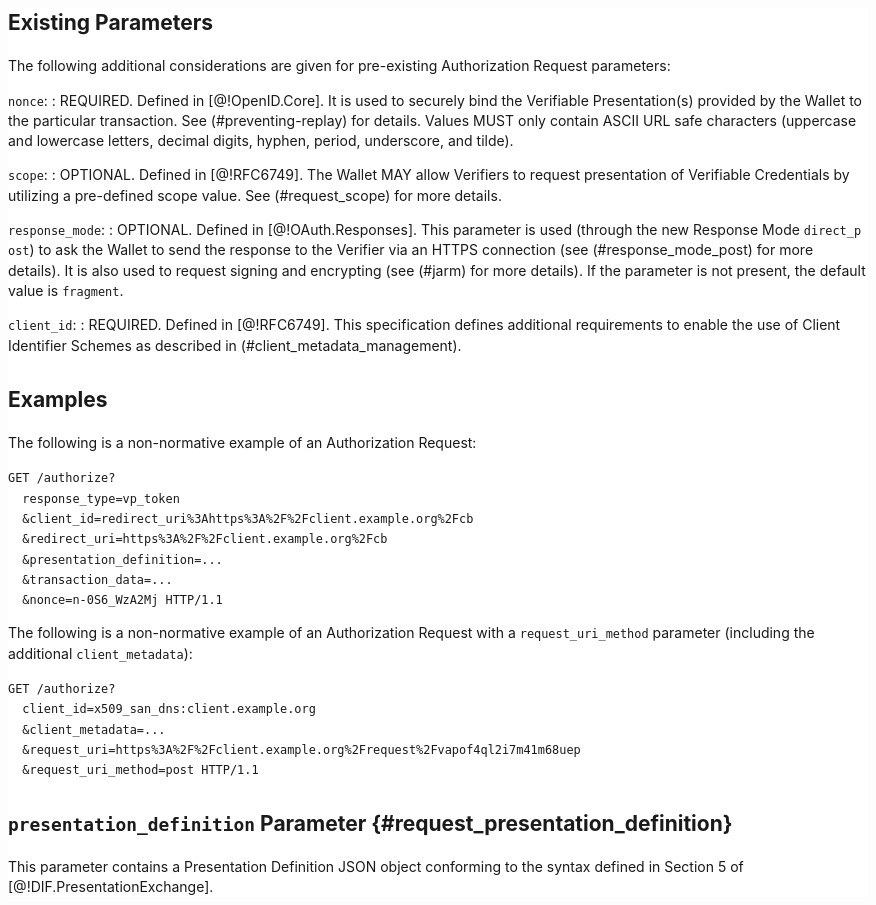 ## Existing Parameters

The following additional considerations are given for pre-existing Authorization Request parameters:

`nonce`:
: REQUIRED. Defined in [@!OpenID.Core]. It is used to securely bind the Verifiable Presentation(s) provided by the Wallet to the particular transaction. See (#preventing-replay) for details. Values MUST only contain ASCII URL safe characters (uppercase and lowercase letters, decimal digits, hyphen, period, underscore, and tilde).

`scope`:
: OPTIONAL. Defined in [@!RFC6749]. The Wallet MAY allow Verifiers to request presentation of Verifiable Credentials by utilizing a pre-defined scope value. See (#request_scope) for more details.

`response_mode`:
: OPTIONAL. Defined in [@!OAuth.Responses]. This parameter is used (through the new Response Mode `direct_post`) to ask the Wallet to send the response to the Verifier via an HTTPS connection (see (#response_mode_post) for more details). It is also used to request signing and encrypting (see (#jarm) for more details). If the parameter is not present, the default value is `fragment`. 

`client_id`:
: REQUIRED. Defined in [@!RFC6749]. This specification defines additional requirements to enable the use of Client Identifier Schemes as described in (#client_metadata_management).

## Examples

The following is a non-normative example of an Authorization Request: 

```
GET /authorize?
  response_type=vp_token
  &client_id=redirect_uri%3Ahttps%3A%2F%2Fclient.example.org%2Fcb
  &redirect_uri=https%3A%2F%2Fclient.example.org%2Fcb
  &presentation_definition=...
  &transaction_data=...
  &nonce=n-0S6_WzA2Mj HTTP/1.1
```

The following is a non-normative example of an Authorization Request with a `request_uri_method` parameter (including the additional `client_metadata`): 

```
GET /authorize?
  client_id=x509_san_dns:client.example.org
  &client_metadata=...
  &request_uri=https%3A%2F%2Fclient.example.org%2Frequest%2Fvapof4ql2i7m41m68uep
  &request_uri_method=post HTTP/1.1
```

## `presentation_definition` Parameter {#request_presentation_definition}

This parameter contains a Presentation Definition JSON object conforming to the syntax defined in Section 5 of [@!DIF.PresentationExchange].
